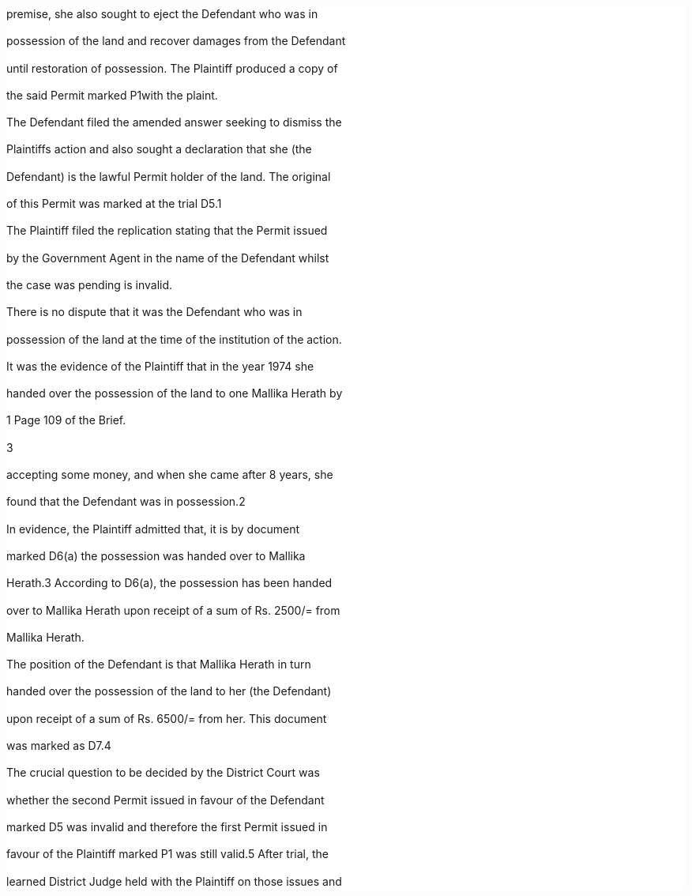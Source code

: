 premise, she also sought to eject the Defendant who was in

possession of the land and recover damages from the Defendant

until restoration of possession. The Plaintiff produced a copy of

the said Permit marked P1with the plaint.

The Defendant filed the amended answer seeking to dismiss the

Plaintiffs action and also sought a declaration that she (the

Defendant) is the lawful Permit holder of the land. The original

of this Permit was marked at the trial D5.1

The Plaintiff filed the replication stating that the Permit issued

by the Government Agent in the name of the Defendant whilst

the case was pending is invalid.

There is no dispute that it was the Defendant who was in

possession of the land at the time of the institution of the action.

It was the evidence of the Plaintiff that in the year 1974 she

handed over the possession of the land to one Mallika Herath by

1 Page 109 of the Brief.

3

accepting some money, and when she came after 8 years, she

found that the Defendant was in possession.2

In evidence, the Plaintiff admitted that, it is by document

marked D6(a) the possession was handed over to Mallika

Herath.3 According to D6(a), the possession has been handed

over to Mallika Herath upon receipt of a sum of Rs. 2500/= from

Mallika Herath.

The position of the Defendant is that Mallika Herath in turn

handed over the possession of the land to her (the Defendant)

upon receipt of a sum of Rs. 6500/= from her. This document

was marked as D7.4

The crucial question to be decided by the District Court was

whether the second Permit issued in favour of the Defendant

marked D5 was invalid and therefore the first Permit issued in

favour of the Plaintiff marked P1 was still valid.5 After trial, the

learned District Judge held with the Plaintiff on those issues and
